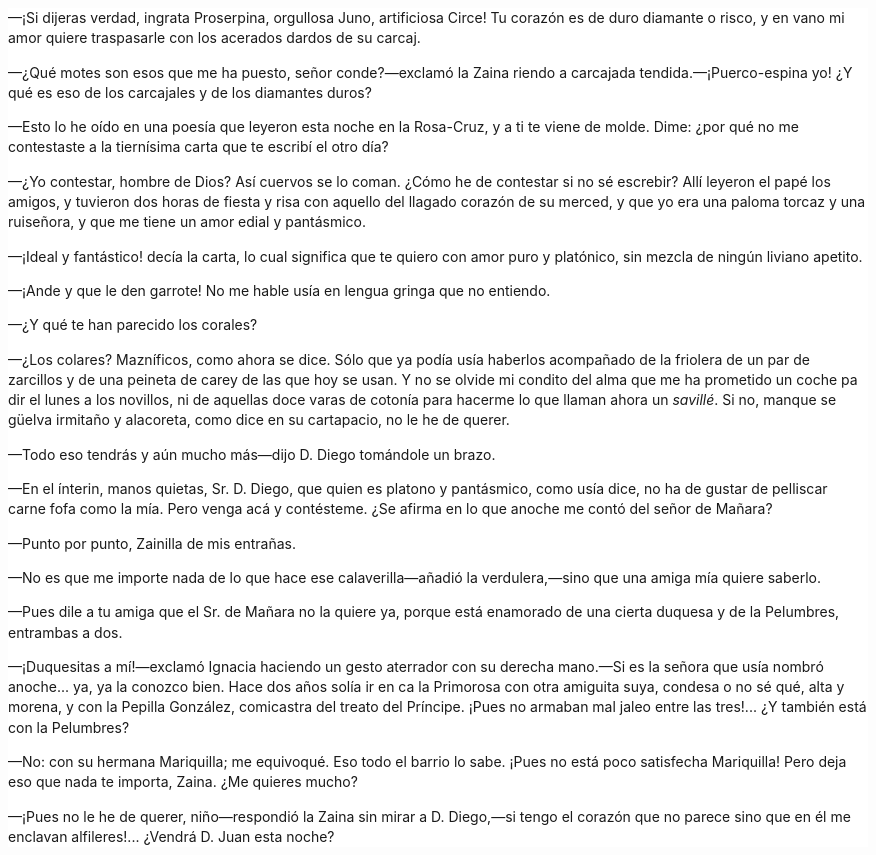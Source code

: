 —¡Si dijeras verdad, ingrata Proserpina, orgullosa Juno, artificiosa Circe! Tu
corazón es de duro diamante o risco, y en vano mi amor quiere traspasarle con
los acerados dardos de su carcaj.

—¿Qué motes son esos que me ha puesto, señor conde?—exclamó la Zaina riendo
a carcajada tendida.—¡Puerco-espina yo! ¿Y qué es eso de los carcajales y de
los diamantes duros?

—Esto lo he oído en una poesía que leyeron esta noche en la Rosa-Cruz, y a ti
te viene de molde. Dime: ¿por qué no me contestaste a la tiernísima carta que
te escribí el otro día?

—¿Yo contestar, hombre de Dios? Así cuervos se lo coman. ¿Cómo he de contestar
si no sé escrebir? Allí leyeron el papé los amigos, y tuvieron dos horas de
fiesta y risa con aquello del llagado corazón de su merced, y que yo era una
paloma torcaz y una ruiseñora, y que me tiene un amor edial y pantásmico.

—¡Ideal y fantástico! decía la carta, lo cual significa que te quiero con amor
puro y platónico, sin mezcla de ningún liviano apetito.

—¡Ande y que le den garrote! No me hable usía en lengua gringa que no entiendo.

—¿Y qué te han parecido los corales?

—¿Los colares? Mazníficos, como ahora se dice. Sólo que ya podía usía haberlos
acompañado de la friolera de un par de zarcillos y de una peineta de carey de
las que hoy se usan. Y no se olvide mi condito del alma que me ha prometido un
coche pa dir el lunes a los novillos, ni de aquellas doce varas de cotonía para
hacerme lo que llaman ahora un *savillé*. Si no, manque se güelva irmitaño
y alacoreta, como dice en su cartapacio, no le he de querer.

—Todo eso tendrás y aún mucho más—dijo D. Diego tomándole un brazo.

—En el ínterin, manos quietas, Sr. D. Diego, que quien es platono y pantásmico,
como usía dice, no ha de gustar de pelliscar carne fofa como la mía. Pero venga
acá y contésteme. ¿Se afirma en lo que anoche me contó del señor de Mañara?

—Punto por punto, Zainilla de mis entrañas.

—No es que me importe nada de lo que hace ese calaverilla—añadió la
verdulera,—sino que una amiga mía quiere saberlo.

—Pues dile a tu amiga que el Sr. de Mañara no la quiere ya, porque está
enamorado de una cierta duquesa y de la Pelumbres, entrambas a dos.

—¡Duquesitas a mí!—exclamó Ignacia haciendo un gesto aterrador con su derecha
mano.—Si es la señora que usía nombró anoche... ya, ya la conozco bien. Hace
dos años solía ir en ca la Primorosa con otra amiguita suya, condesa o no sé
qué, alta y morena, y con la Pepilla González, comicastra del treato del
Príncipe. ¡Pues no armaban mal jaleo entre las tres!... ¿Y también está con la
Pelumbres?

—No: con su hermana Mariquilla; me equivoqué. Eso todo el barrio lo sabe. ¡Pues
no está poco satisfecha Mariquilla! Pero deja eso que nada te importa, Zaina.
¿Me quieres mucho?

—¡Pues no le he de querer, niño—respondió la Zaina sin mirar a D. Diego,—si
tengo el corazón que no parece sino que en él me enclavan alfileres!... ¿Vendrá
D. Juan esta noche?
